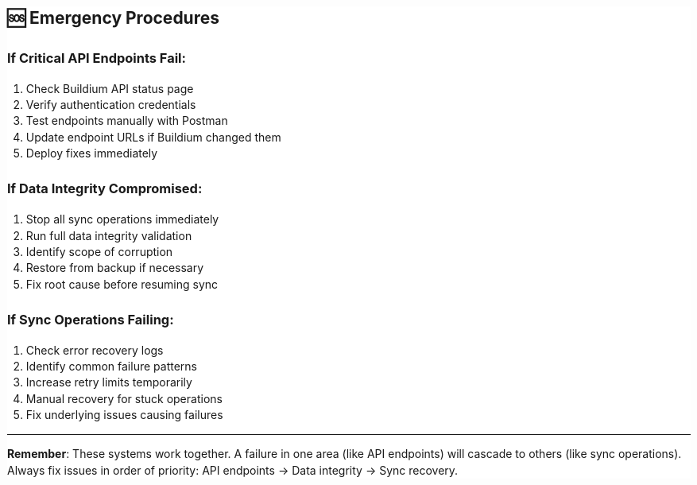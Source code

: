 ## 🆘 **Emergency Procedures**

### **If Critical API Endpoints Fail:**

1. Check Buildium API status page
2. Verify authentication credentials
3. Test endpoints manually with Postman
4. Update endpoint URLs if Buildium changed them
5. Deploy fixes immediately

### **If Data Integrity Compromised:**

1. Stop all sync operations immediately
2. Run full data integrity validation
3. Identify scope of corruption
4. Restore from backup if necessary
5. Fix root cause before resuming sync

### **If Sync Operations Failing:**

1. Check error recovery logs
2. Identify common failure patterns
3. Increase retry limits temporarily
4. Manual recovery for stuck operations
5. Fix underlying issues causing failures

---

**Remember**: These systems work together. A failure in one area (like API endpoints) will cascade to others (like sync operations). Always fix issues in order of priority: API endpoints → Data integrity → Sync recovery.

